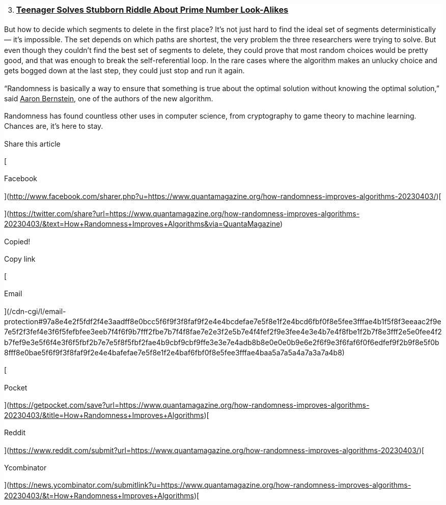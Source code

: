 3.  ### [Teenager Solves Stubborn Riddle About Prime Number Look-Alikes](https://www.quantamagazine.org/teenager-solves-stubborn-riddle-about-prime-number-look-alikes-20221013/)
    

But how to decide which segments to delete in the first place? It’s not just hard to find the ideal set of segments deterministically — it’s impossible. The set depends on which paths are shortest, the very problem the three researchers were trying to solve. But even though they couldn’t find the best set of segments to delete, they could prove that most random choices would be pretty good, and that was enough to break the self-referential loop. In the rare cases where the algorithm makes an unlucky choice and gets bogged down at the last step, they could just stop and run it again.

“Randomness is basically a way to ensure that something is true about the optimal solution without knowing the optimal solution,” said [Aaron Bernstein](https://aaronbernstein.cs.rutgers.edu/), one of the authors of the new algorithm.

Randomness has found countless other uses in computer science, from cryptography to game theory to machine learning. Chances are, it’s here to stay.

Share this article

[

Facebook

](http://www.facebook.com/sharer.php?u=https://www.quantamagazine.org/how-randomness-improves-algorithms-20230403/)[

](https://twitter.com/share?url=https://www.quantamagazine.org/how-randomness-improves-algorithms-20230403/&text=How+Randomness+Improves+Algorithms&via=QuantaMagazine)

Copied!

Copy link

[

Email

](/cdn-cgi/l/email-protection#97a8e4e2f5fdf2f4e3aadff8e0bcc5f6f9f3f8faf9f2e4e4bcdefae7e5f8e1f2e4bcd6fbf0f8e5fee3fffae4b1f5f8f3eeaac2f9e7e5f2f3fef4e3f6f5fefbfee3eeb7f4f6f9b7fff2fbe7b7f4f8fae7e2e3f2e5b7e4f4fef2f9e3fee4e3e4b7e4f8fbe1f2b7f8e3fff2e5e0fee4f2b7fef9e3e5f6f4e3f6f5fbf2b7e7e5f8f5fbf2fae4b9cbf9cbf9ffe3e3e7e4adb8b8e0e0e0b9e6e2f6f9e3f6faf6f0f6edfef9f2b9f8e5f0b8fff8e0bae5f6f9f3f8faf9f2e4e4bafefae7e5f8e1f2e4baf6fbf0f8e5fee3fffae4baa5a7a5a4a7a3a7a4b8)

[

Pocket

](https://getpocket.com/save?url=https://www.quantamagazine.org/how-randomness-improves-algorithms-20230403/&title=How+Randomness+Improves+Algorithms)[

Reddit

](https://www.reddit.com/submit?url=https://www.quantamagazine.org/how-randomness-improves-algorithms-20230403/)[

Ycombinator

](https://news.ycombinator.com/submitlink?u=https://www.quantamagazine.org/how-randomness-improves-algorithms-20230403/&t=How+Randomness+Improves+Algorithms)[
